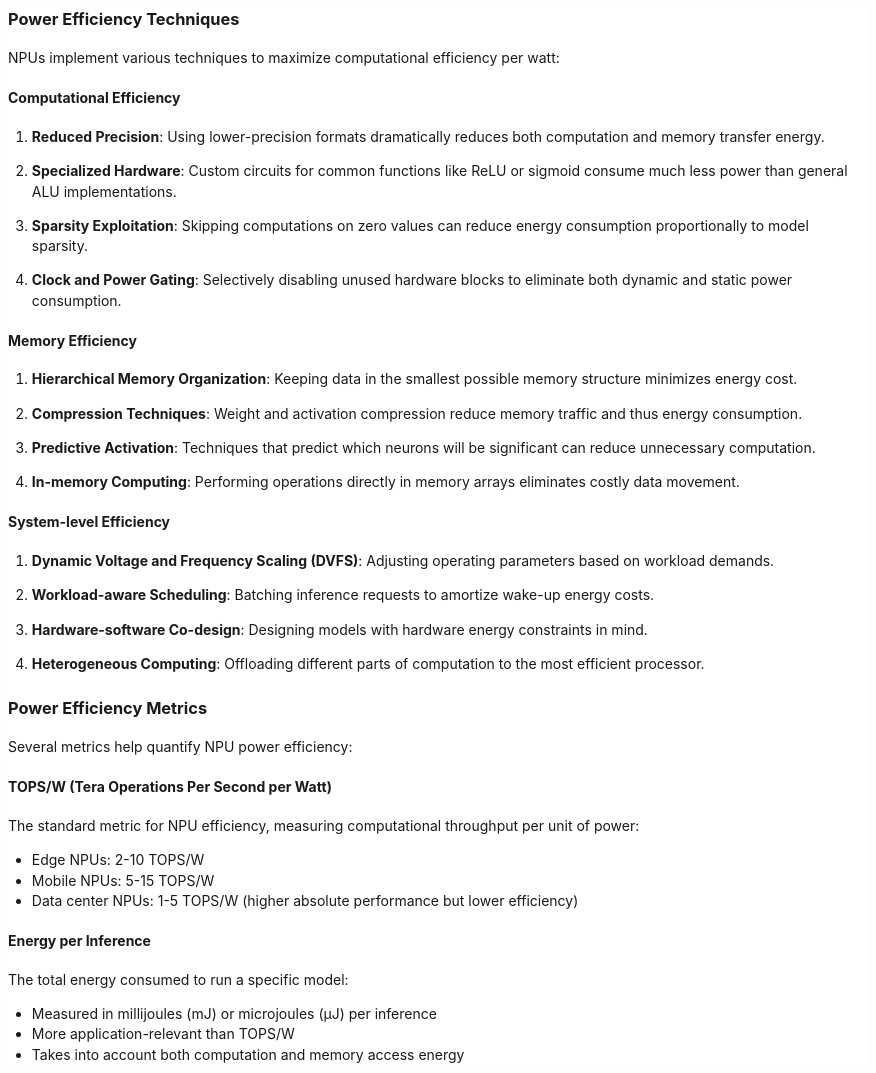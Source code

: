### Power Efficiency Techniques

NPUs implement various techniques to maximize computational efficiency per watt:

#### Computational Efficiency

1. **Reduced Precision**: Using lower-precision formats dramatically reduces both computation and memory transfer energy.

2. **Specialized Hardware**: Custom circuits for common functions like ReLU or sigmoid consume much less power than general ALU implementations.

3. **Sparsity Exploitation**: Skipping computations on zero values can reduce energy consumption proportionally to model sparsity.

4. **Clock and Power Gating**: Selectively disabling unused hardware blocks to eliminate both dynamic and static power consumption.

#### Memory Efficiency

1. **Hierarchical Memory Organization**: Keeping data in the smallest possible memory structure minimizes energy cost.

2. **Compression Techniques**: Weight and activation compression reduce memory traffic and thus energy consumption.

3. **Predictive Activation**: Techniques that predict which neurons will be significant can reduce unnecessary computation.

4. **In-memory Computing**: Performing operations directly in memory arrays eliminates costly data movement.

#### System-level Efficiency

1. **Dynamic Voltage and Frequency Scaling (DVFS)**: Adjusting operating parameters based on workload demands.

2. **Workload-aware Scheduling**: Batching inference requests to amortize wake-up energy costs.

3. **Hardware-software Co-design**: Designing models with hardware energy constraints in mind.

4. **Heterogeneous Computing**: Offloading different parts of computation to the most efficient processor.

### Power Efficiency Metrics

Several metrics help quantify NPU power efficiency:

#### TOPS/W (Tera Operations Per Second per Watt)

The standard metric for NPU efficiency, measuring computational throughput per unit of power:
- Edge NPUs: 2-10 TOPS/W
- Mobile NPUs: 5-15 TOPS/W
- Data center NPUs: 1-5 TOPS/W (higher absolute performance but lower efficiency)

#### Energy per Inference

The total energy consumed to run a specific model:
- Measured in millijoules (mJ) or microjoules (μJ) per inference
- More application-relevant than TOPS/W
- Takes into account both computation and memory access energy
